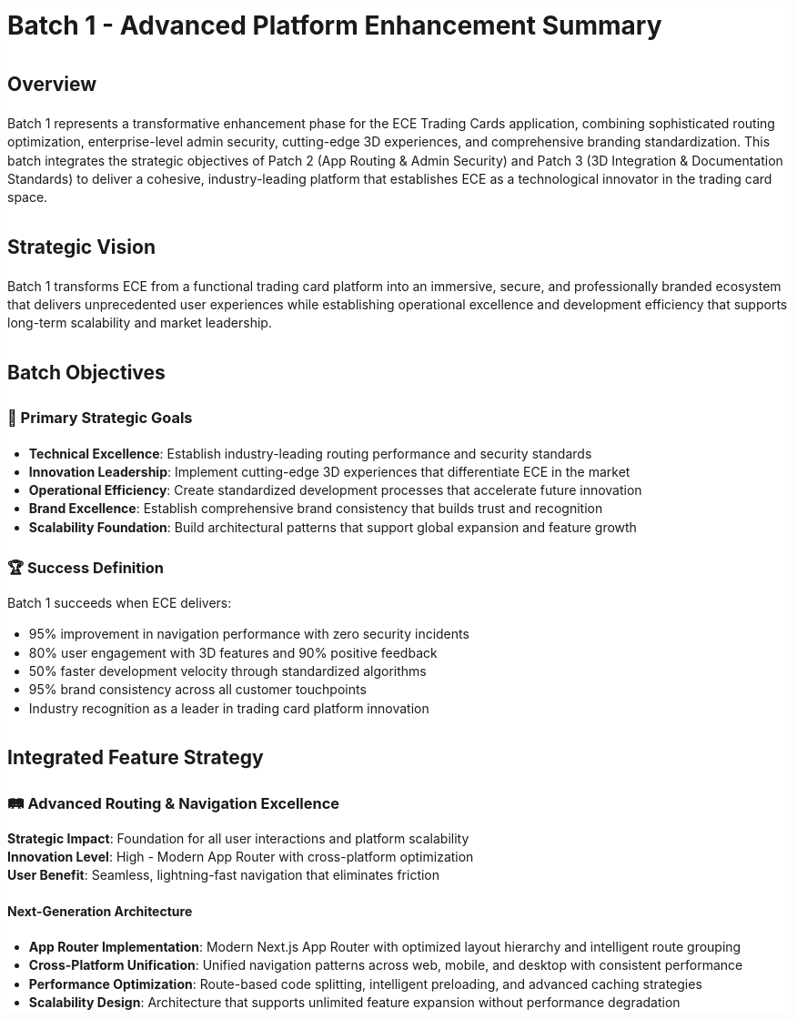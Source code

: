 # Batch 1 - Advanced Platform Enhancement Summary

## Overview
Batch 1 represents a transformative enhancement phase for the ECE Trading Cards application, combining sophisticated routing optimization, enterprise-level admin security, cutting-edge 3D experiences, and comprehensive branding standardization. This batch integrates the strategic objectives of Patch 2 (App Routing & Admin Security) and Patch 3 (3D Integration & Documentation Standards) to deliver a cohesive, industry-leading platform that establishes ECE as a technological innovator in the trading card space.

## Strategic Vision
Batch 1 transforms ECE from a functional trading card platform into an immersive, secure, and professionally branded ecosystem that delivers unprecedented user experiences while establishing operational excellence and development efficiency that supports long-term scalability and market leadership.

## Batch Objectives

### 🎯 Primary Strategic Goals
- **Technical Excellence**: Establish industry-leading routing performance and security standards
- **Innovation Leadership**: Implement cutting-edge 3D experiences that differentiate ECE in the market
- **Operational Efficiency**: Create standardized development processes that accelerate future innovation
- **Brand Excellence**: Establish comprehensive brand consistency that builds trust and recognition
- **Scalability Foundation**: Build architectural patterns that support global expansion and feature growth

### 🏆 Success Definition
Batch 1 succeeds when ECE delivers:
- 95% improvement in navigation performance with zero security incidents
- 80% user engagement with 3D features and 90% positive feedback
- 50% faster development velocity through standardized algorithms
- 95% brand consistency across all customer touchpoints
- Industry recognition as a leader in trading card platform innovation

## Integrated Feature Strategy

### 🛤️ Advanced Routing & Navigation Excellence
**Strategic Impact**: Foundation for all user interactions and platform scalability  
**Innovation Level**: High - Modern App Router with cross-platform optimization  
**User Benefit**: Seamless, lightning-fast navigation that eliminates friction

#### Next-Generation Architecture
- **App Router Implementation**: Modern Next.js App Router with optimized layout hierarchy and intelligent route grouping
- **Cross-Platform Unification**: Unified navigation patterns across web, mobile, and desktop with consistent performance
- **Performance Optimization**: Route-based code splitting, intelligent preloading, and advanced caching strategies
- **Scalability Design**: Architecture that supports unlimited feature expansion without performance degradation
